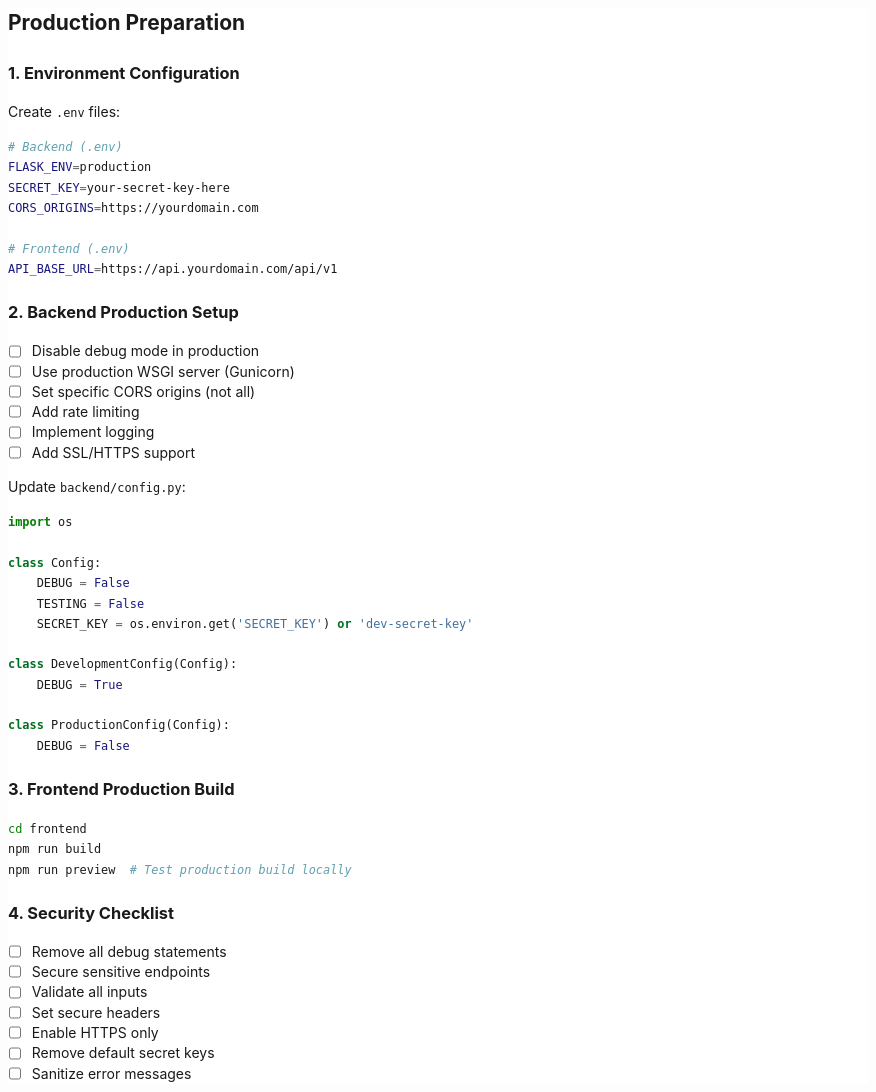 ## Production Preparation

### 1. Environment Configuration
Create `.env` files:
```bash
# Backend (.env)
FLASK_ENV=production
SECRET_KEY=your-secret-key-here
CORS_ORIGINS=https://yourdomain.com

# Frontend (.env)
API_BASE_URL=https://api.yourdomain.com/api/v1
```

### 2. Backend Production Setup
- [ ] Disable debug mode in production
- [ ] Use production WSGI server (Gunicorn)
- [ ] Set specific CORS origins (not all)
- [ ] Add rate limiting
- [ ] Implement logging
- [ ] Add SSL/HTTPS support

Update `backend/config.py`:
```python
import os

class Config:
    DEBUG = False
    TESTING = False
    SECRET_KEY = os.environ.get('SECRET_KEY') or 'dev-secret-key'
    
class DevelopmentConfig(Config):
    DEBUG = True
    
class ProductionConfig(Config):
    DEBUG = False
```

### 3. Frontend Production Build
```bash
cd frontend
npm run build
npm run preview  # Test production build locally
```

### 4. Security Checklist
- [ ] Remove all debug statements
- [ ] Secure sensitive endpoints
- [ ] Validate all inputs
- [ ] Set secure headers
- [ ] Enable HTTPS only
- [ ] Remove default secret keys
- [ ] Sanitize error messages
